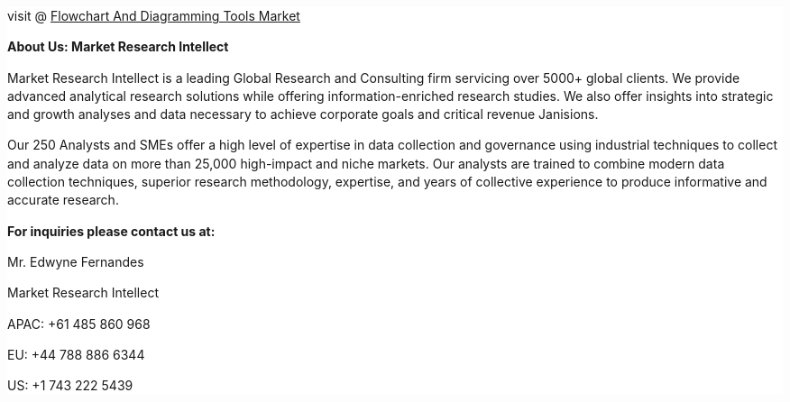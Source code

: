 visit&nbsp;@</strong>&nbsp;</span><span class="font-[700]"><a href="https://www.marketresearchintellect.com/product/global-flowchart-and-diagramming-tools-market-size-and-forecast-2/?utm_source=Linkedin&utm_medium=858" target="_blank" data-tracking-control-name="article-ssr-frontend-pulse_little-text-block" data-tracking-will-navigate="" data-test-link="">Flowchart And Diagramming Tools Market</a></span></p><p><strong><span class="font-[700]">About Us: Market Research Intellect</span></strong></p><p><span class="">Market Research Intellect is a leading Global Research and Consulting firm servicing over 5000+ global clients. We provide advanced analytical research solutions while offering information-enriched research studies.&nbsp;</span>We also offer insights into strategic and growth analyses and data necessary to achieve corporate goals and critical revenue Janisions.</p><p><span class="">Our 250 Analysts and SMEs offer a high level of expertise in data collection and governance using industrial techniques to collect and analyze data on more than 25,000 high-impact and niche markets. Our analysts are trained to combine modern data collection techniques, superior research methodology, expertise, and years of collective experience to produce informative and accurate research.</span></p><p><strong>For inquiries please contact us at:</strong></p><p>Mr. Edwyne Fernandes</p><p>Market Research Intellect</p><p>APAC: +61 485 860 968</p><p>EU: +44 788 886 6344</p><p>US: +1 743 222 5439</p>
